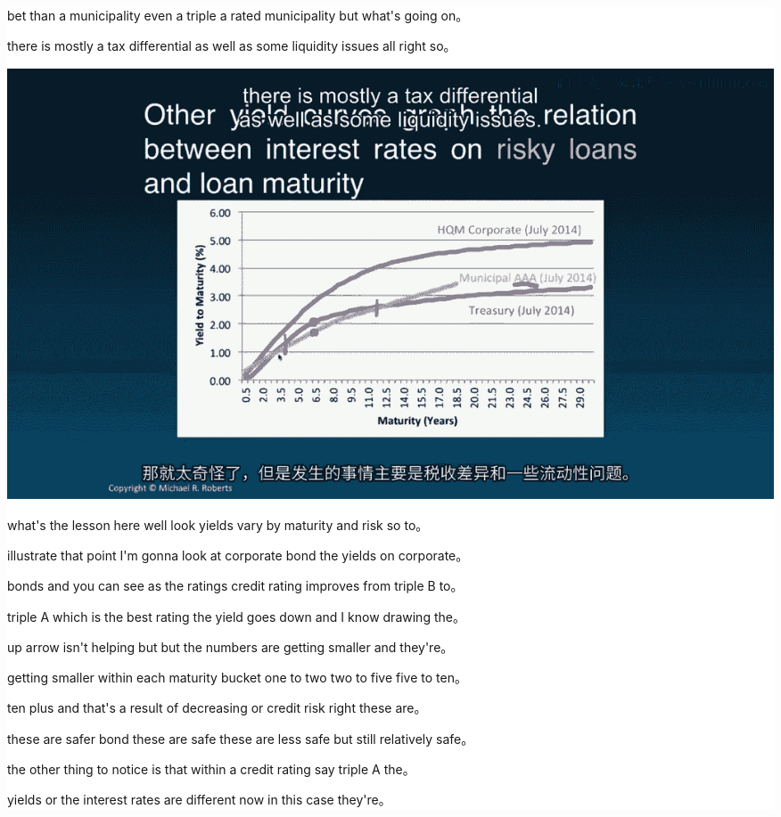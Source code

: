  bet than a municipality even a triple a rated municipality but what's going on。

 there is mostly a tax differential as well as some liquidity issues all right so。



![](img/286a2ff9b295209d6dbaf6201a5adca1_13.png)

 what's the lesson here well look yields vary by maturity and risk so to。

 illustrate that point I'm gonna look at corporate bond the yields on corporate。

 bonds and you can see as the ratings credit rating improves from triple B to。

 triple A which is the best rating the yield goes down and I know drawing the。

 up arrow isn't helping but but the numbers are getting smaller and they're。

 getting smaller within each maturity bucket one to two two to five five to ten。

 ten plus and that's a result of decreasing or credit risk right these are。

 these are safer bond these are safe these are less safe but still relatively safe。

 the other thing to notice is that within a credit rating say triple A the。

 yields or the interest rates are different now in this case they're。


